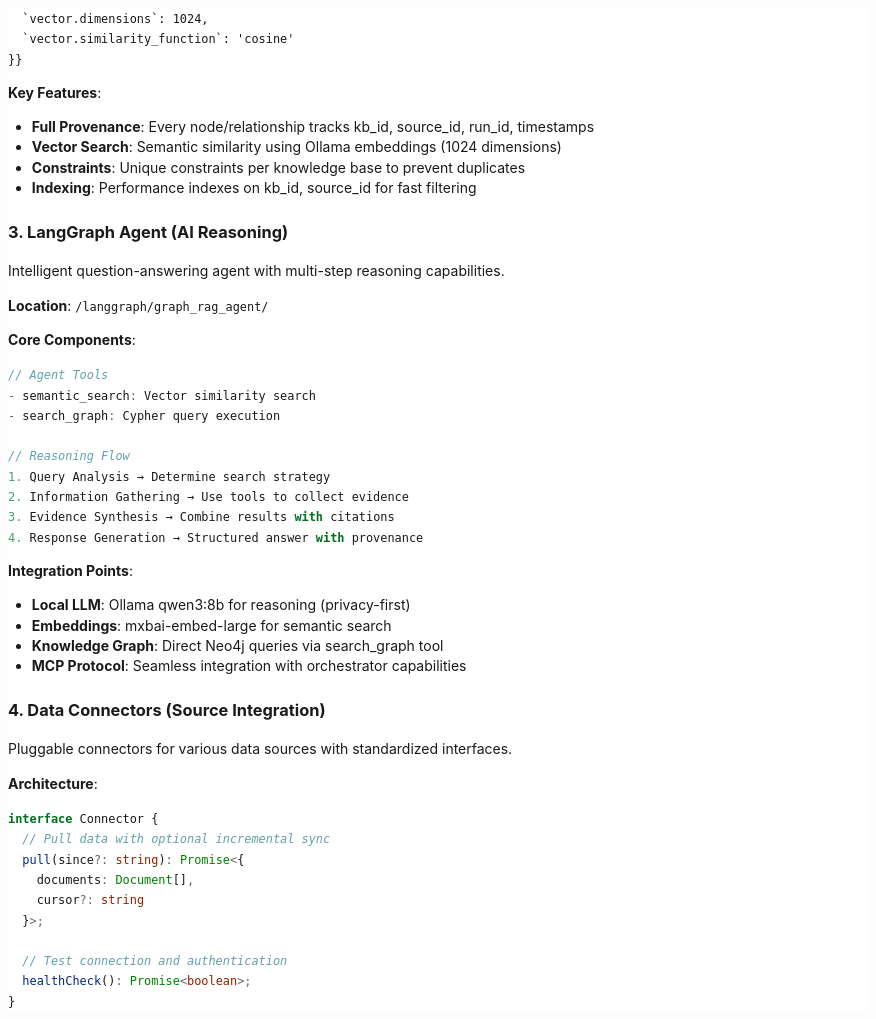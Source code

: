 ```cypher
  `vector.dimensions`: 1024,
  `vector.similarity_function`: 'cosine'
}}
```

**Key Features**:
- **Full Provenance**: Every node/relationship tracks kb_id, source_id, run_id, timestamps
- **Vector Search**: Semantic similarity using Ollama embeddings (1024 dimensions)
- **Constraints**: Unique constraints per knowledge base to prevent duplicates
- **Indexing**: Performance indexes on kb_id, source_id for fast filtering

### 3. LangGraph Agent (AI Reasoning)

Intelligent question-answering agent with multi-step reasoning capabilities.

**Location**: `/langgraph/graph_rag_agent/`

**Core Components**:
```typescript
// Agent Tools
- semantic_search: Vector similarity search
- search_graph: Cypher query execution

// Reasoning Flow
1. Query Analysis → Determine search strategy
2. Information Gathering → Use tools to collect evidence  
3. Evidence Synthesis → Combine results with citations
4. Response Generation → Structured answer with provenance
```

**Integration Points**:
- **Local LLM**: Ollama qwen3:8b for reasoning (privacy-first)
- **Embeddings**: mxbai-embed-large for semantic search
- **Knowledge Graph**: Direct Neo4j queries via search_graph tool
- **MCP Protocol**: Seamless integration with orchestrator capabilities

### 4. Data Connectors (Source Integration)

Pluggable connectors for various data sources with standardized interfaces.

**Architecture**:
```typescript
interface Connector {
  // Pull data with optional incremental sync
  pull(since?: string): Promise<{
    documents: Document[],
    cursor?: string
  }>;
  
  // Test connection and authentication
  healthCheck(): Promise<boolean>;
}
```

